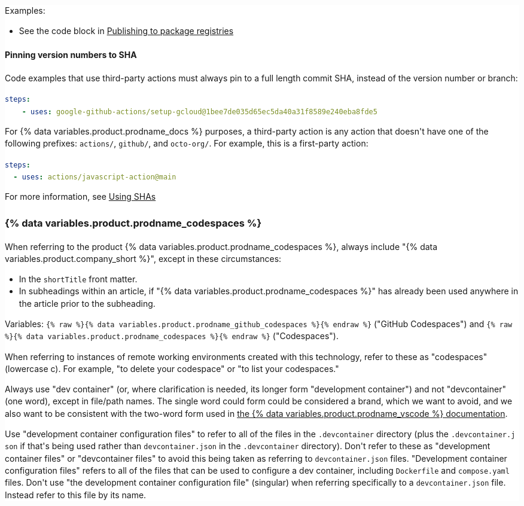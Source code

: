 Examples:
* See the code block in [Publishing to package registries](/actions/guides/building-and-testing-python#publishing-to-package-registries)

#### Pinning version numbers to SHA

Code examples that use third-party actions must always pin to a full length commit SHA, instead of the version number or branch:

```yaml
steps:
    - uses: google-github-actions/setup-gcloud@1bee7de035d65ec5da40a31f8589e240eba8fde5
```

For {% data variables.product.prodname_docs %} purposes, a third-party action is any action that doesn't have one of the following prefixes: `actions/`, `github/`, and `octo-org/`. For example, this is a first-party action:

```yaml
steps:
  - uses: actions/javascript-action@main
```

For more information, see [Using SHAs](/actions/learn-github-actions/finding-and-customizing-actions#using-shas)

### {% data variables.product.prodname_codespaces %}

When referring to the product {% data variables.product.prodname_codespaces %}, always include "{% data variables.product.company_short %}", except in these circumstances:
* In the `shortTitle` front matter.
* In subheadings within an article, if "{% data variables.product.prodname_codespaces %}" has already been used anywhere in the article prior to the subheading.

Variables: `{% raw %}{% data variables.product.prodname_github_codespaces %}{% endraw %}` ("GitHub Codespaces") and `{% raw %}{% data variables.product.prodname_codespaces %}{% endraw %}` ("Codespaces").

When referring to instances of remote working environments created with this technology, refer to these as "codespaces" (lowercase c). For example, "to delete your codespace" or "to list your codespaces."

Always use "dev container" (or, where clarification is needed, its longer form "development container") and not "devcontainer" (one word), except in file/path names. The single word could form could be considered a brand, which we want to avoid, and we also want to be consistent with the two-word form used in [the {% data variables.product.prodname_vscode %} documentation](https://code.visualstudio.com/docs/remote/create-dev-container#_path-to-creating-a-dev-container).

Use "development container configuration files" to refer to all of the files in the `.devcontainer` directory (plus the `.devcontainer.json` if that's being used rather than `devcontainer.json` in the `.devcontainer` directory). Don't refer to these as "development container files" or "devcontainer files" to avoid this being taken as referring to `devcontainer.json` files. "Development container configuration files" refers to all of the files that can be used to configure a dev container, including `Dockerfile` and `compose.yaml` files. Don't use "the development container configuration file" (singular) when referring specifically to a `devcontainer.json` file. Instead refer to this file by its name.
